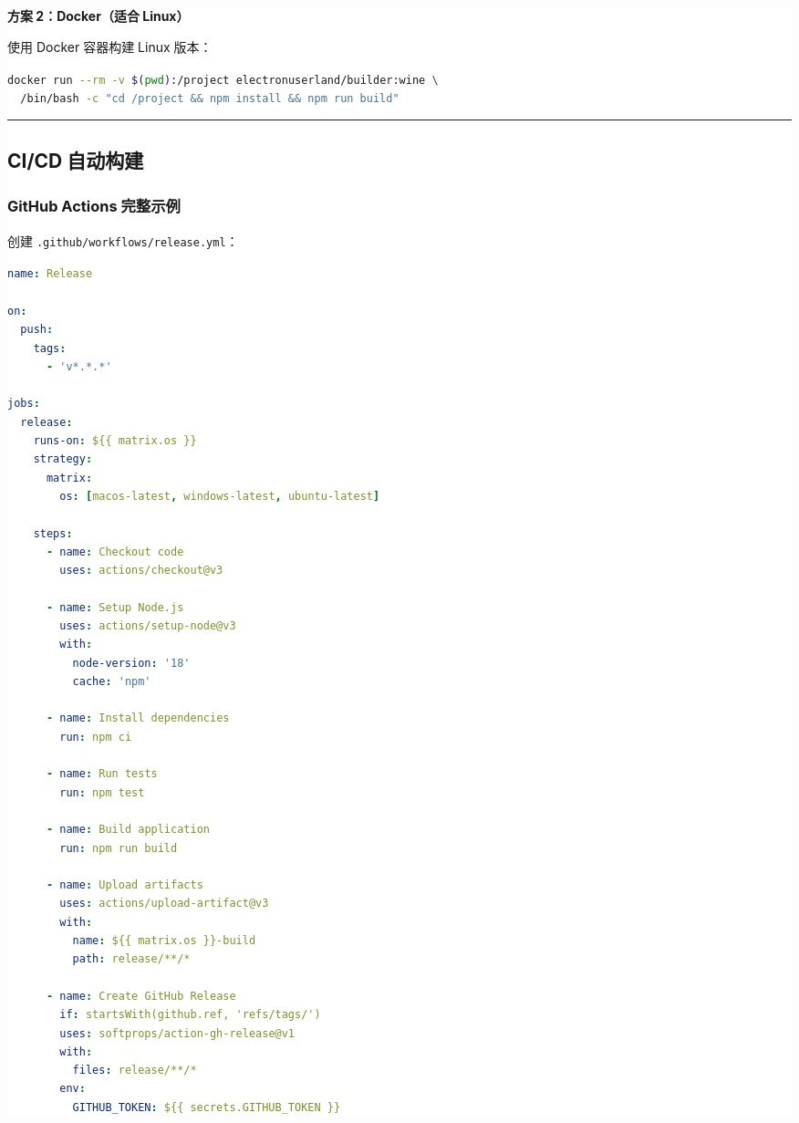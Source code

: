 **方案 2：Docker（适合 Linux）**

使用 Docker 容器构建 Linux 版本：

```bash
docker run --rm -v $(pwd):/project electronuserland/builder:wine \
  /bin/bash -c "cd /project && npm install && npm run build"
```

---

## CI/CD 自动构建

### GitHub Actions 完整示例

创建 `.github/workflows/release.yml`：

```yaml
name: Release

on:
  push:
    tags:
      - 'v*.*.*'

jobs:
  release:
    runs-on: ${{ matrix.os }}
    strategy:
      matrix:
        os: [macos-latest, windows-latest, ubuntu-latest]

    steps:
      - name: Checkout code
        uses: actions/checkout@v3

      - name: Setup Node.js
        uses: actions/setup-node@v3
        with:
          node-version: '18'
          cache: 'npm'

      - name: Install dependencies
        run: npm ci

      - name: Run tests
        run: npm test

      - name: Build application
        run: npm run build

      - name: Upload artifacts
        uses: actions/upload-artifact@v3
        with:
          name: ${{ matrix.os }}-build
          path: release/**/*

      - name: Create GitHub Release
        if: startsWith(github.ref, 'refs/tags/')
        uses: softprops/action-gh-release@v1
        with:
          files: release/**/*
        env:
          GITHUB_TOKEN: ${{ secrets.GITHUB_TOKEN }}
```

